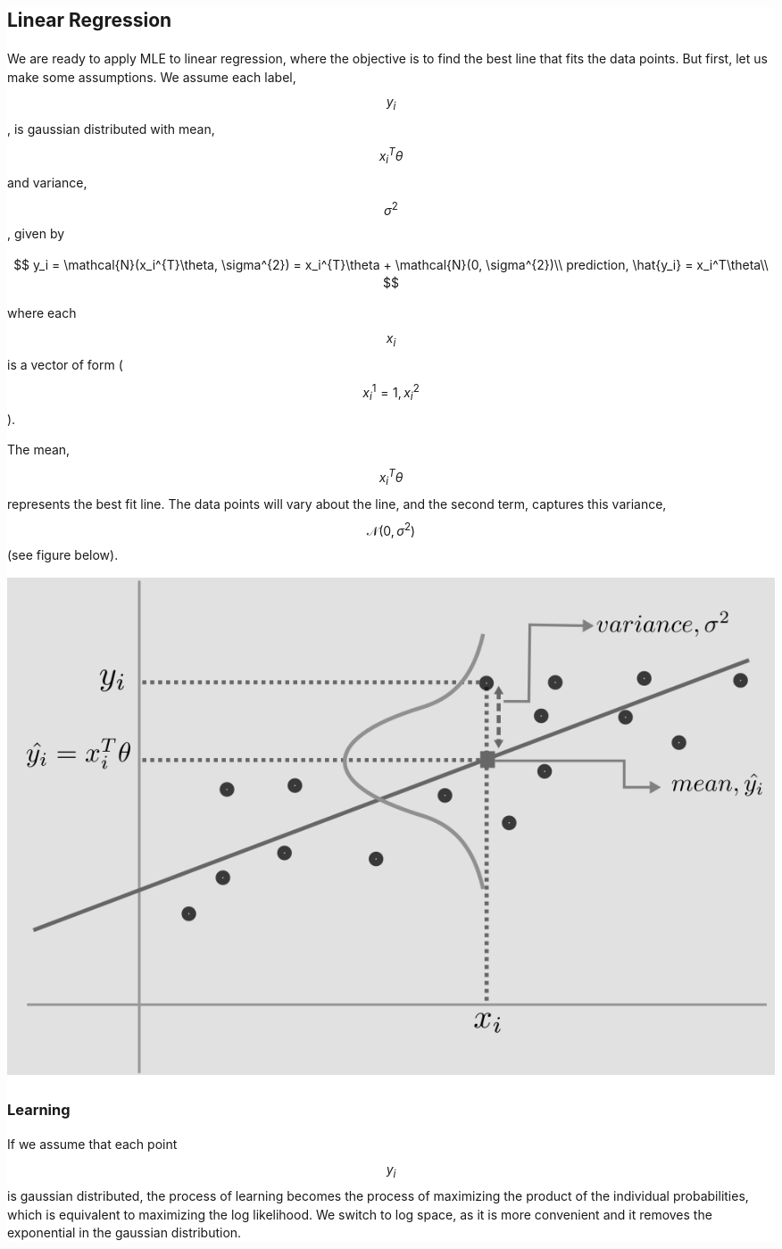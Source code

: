 
## Linear Regression

We are ready to apply MLE to linear regression, where the objective is to find the best line that fits the data points. But first, let us make some assumptions. We assume each label, $$y_i$$, is gaussian distributed with mean, $$x_i^T\theta$$ and variance, $$\sigma^2$$, given by

$$ 
y_i = \mathcal{N}(x_i^{T}\theta, \sigma^{2}) = x_i^{T}\theta + \mathcal{N}(0, \sigma^{2})\\
prediction, \hat{y_i} = x_i^T\theta\\
$$

where each $$x_i$$ is a vector of form ($$x_i^1=1, x_i^2$$).

The mean, $$x_i^{T}\theta$$ represents the best fit line. The data points will vary about the line, and the second term, captures this variance, $$\mathcal{N}(0, \sigma^{2})$$ (see figure below).

![](/img/mle/lr1.png)



### Learning


If we assume that each point $$y_i$$ is gaussian distributed, the process of learning becomes the process of maximizing the product of the individual probabilities, which is equivalent to maximizing the log likelihood. We switch to log space, as it is more convenient and it removes the exponential in the gaussian distribution.
